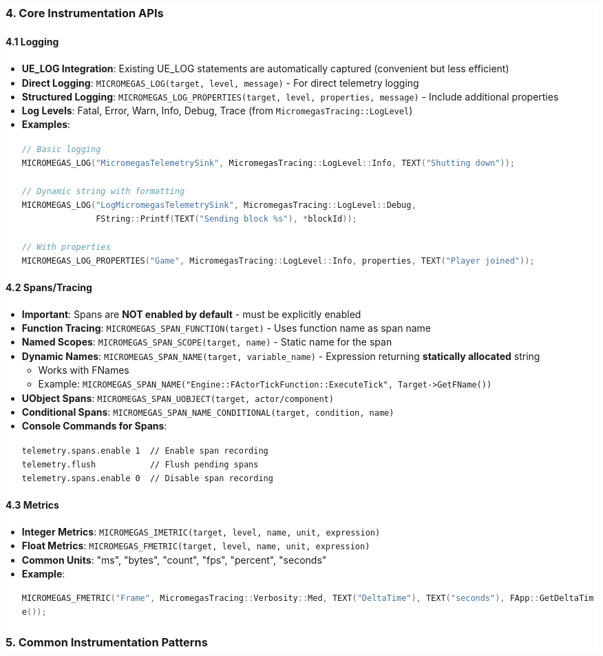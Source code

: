 ### 4. Core Instrumentation APIs

#### 4.1 Logging
- **UE_LOG Integration**: Existing UE_LOG statements are automatically captured (convenient but less efficient)
- **Direct Logging**: `MICROMEGAS_LOG(target, level, message)` - For direct telemetry logging
- **Structured Logging**: `MICROMEGAS_LOG_PROPERTIES(target, level, properties, message)` - Include additional properties
- **Log Levels**: Fatal, Error, Warn, Info, Debug, Trace (from `MicromegasTracing::LogLevel`)
- **Examples**:
  ```cpp
  // Basic logging
  MICROMEGAS_LOG("MicromegasTelemetrySink", MicromegasTracing::LogLevel::Info, TEXT("Shutting down"));
  
  // Dynamic string with formatting
  MICROMEGAS_LOG("LogMicromegasTelemetrySink", MicromegasTracing::LogLevel::Debug, 
                 FString::Printf(TEXT("Sending block %s"), *blockId));
  
  // With properties
  MICROMEGAS_LOG_PROPERTIES("Game", MicromegasTracing::LogLevel::Info, properties, TEXT("Player joined"));
  ```

#### 4.2 Spans/Tracing
- **Important**: Spans are **NOT enabled by default** - must be explicitly enabled
- **Function Tracing**: `MICROMEGAS_SPAN_FUNCTION(target)` - Uses function name as span name
- **Named Scopes**: `MICROMEGAS_SPAN_SCOPE(target, name)` - Static name for the span
- **Dynamic Names**: `MICROMEGAS_SPAN_NAME(target, variable_name)` - Expression returning **statically allocated** string
  - Works with FNames
  - Example: `MICROMEGAS_SPAN_NAME("Engine::FActorTickFunction::ExecuteTick", Target->GetFName())`
- **UObject Spans**: `MICROMEGAS_SPAN_UOBJECT(target, actor/component)`
- **Conditional Spans**: `MICROMEGAS_SPAN_NAME_CONDITIONAL(target, condition, name)`
- **Console Commands for Spans**:
  ```
  telemetry.spans.enable 1  // Enable span recording
  telemetry.flush           // Flush pending spans
  telemetry.spans.enable 0  // Disable span recording
  ```

#### 4.3 Metrics
- **Integer Metrics**: `MICROMEGAS_IMETRIC(target, level, name, unit, expression)`
- **Float Metrics**: `MICROMEGAS_FMETRIC(target, level, name, unit, expression)`
- **Common Units**: "ms", "bytes", "count", "fps", "percent", "seconds"
- **Example**:
  ```cpp
  MICROMEGAS_FMETRIC("Frame", MicromegasTracing::Verbosity::Med, TEXT("DeltaTime"), TEXT("seconds"), FApp::GetDeltaTime());
  ```

### 5. Common Instrumentation Patterns
